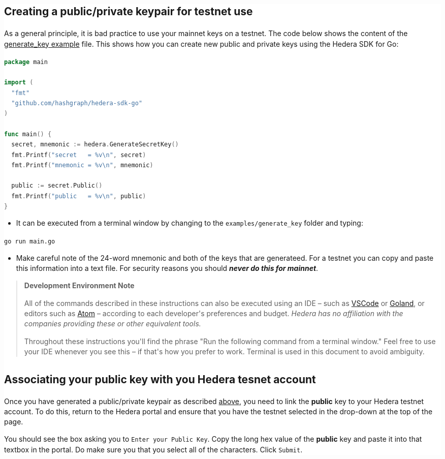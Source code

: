 ## Creating a public/private keypair for testnet use

As a general principle, it is bad practice to use your mainnet keys on a testnet. The code below shows the content of the [generate_key example](/examples/generate_key/main.go) file. This shows how you can create new public and private keys using the Hedera SDK for Go:

```go
package main

import (
  "fmt"
  "github.com/hashgraph/hedera-sdk-go"
)

func main() {
  secret, mnemonic := hedera.GenerateSecretKey()
  fmt.Printf("secret   = %v\n", secret)
  fmt.Printf("mnemonic = %v\n", mnemonic)

  public := secret.Public()
  fmt.Printf("public   = %v\n", public)
}
```

* It can be executed from a terminal window by changing to the `examples/generate_key` folder and typing:

```sh
go run main.go
```

* Make careful note of the 24-word mnemonic and both of the keys that are generateed. For a testnet you can copy and paste this information into a text file. For security reasons you should **_never do this for mainnet_**.

> **Development Environment Note**
>
> All of the commands described in these instructions can also be executed using an IDE – such as [VSCode](https://code.visualstudio.com/) or [Goland](https://www.jetbrains.com/go/), or editors such as [Atom](https://atom.io/) – according to each developer's preferences and budget. _Hedera has no affiliation with the companies providing these or other equivalent tools._
>
> Throughout these instructions you'll find the phrase "Run the following command from a terminal window." Feel free to use your IDE whenever you see this – if that's how you prefer to work. Terminal is used in this document to avoid ambiguity.

## Associating your public key with you Hedera tesnet account

Once you have generated a public/private keypair as described [above][05-create-keypair], you need to link the **public** key to your Hedera testnet account. To do this, return to the Hedera portal and ensure that you have the testnet selected in the drop-down at the top of the page.

You should see the box asking you to `Enter your Public Key`. Copy the long hex value of the **public** key and paste it into that textbox in the portal. Do make sure you that you select all of the characters. Click `Submit`.


[//]: # (Internal reference links)
[01-dev-rewards]: #developer-rewards
[02-arch-overview]: #architectural-overview
[03-prerequisites]: #prerequisites
[03-01-software]: #software
[03-02-hedera-acct]: #hedera-account
[03-03-hedera-testnet]: #hedera-testnet-access
[04-installing]: #installing-the-hedera-sdk-for-go
[05-create-keypair]: #creating-a-publicprivate-keypair-for-testnet-use
[06-assoc-key]: #associating-your-public-key-with-you-hedera-tesnet-account
[07-first-hedera]: #your-first-hedera-application
[07-01-check-balance]: #checking-your-account-balance
[07-02-friend-balance]: #enhance-your-application-to-check-a-friends-account-balance
[07-03-transfer-hbars]: #next-step-transferring-hbars-to-a-friends-account
[08-other-res]: #other-resources
[09-get-in-touch]: #getting-in-touch
[10-contribute]: #contributing-to-this-project
[11-license]: #license-information
